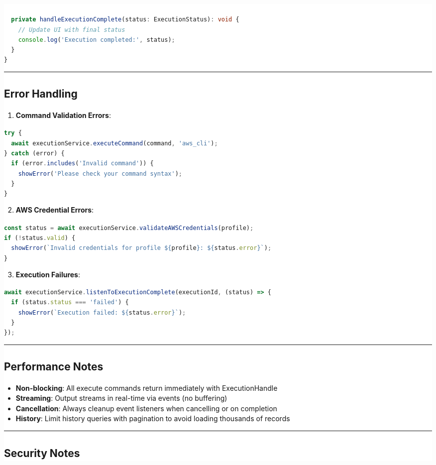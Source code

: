 ```typescript

  private handleExecutionComplete(status: ExecutionStatus): void {
    // Update UI with final status
    console.log('Execution completed:', status);
  }
}
```

---

## Error Handling

1. **Command Validation Errors**:
```typescript
try {
  await executionService.executeCommand(command, 'aws_cli');
} catch (error) {
  if (error.includes('Invalid command')) {
    showError('Please check your command syntax');
  }
}
```

2. **AWS Credential Errors**:
```typescript
const status = await executionService.validateAWSCredentials(profile);
if (!status.valid) {
  showError(`Invalid credentials for profile ${profile}: ${status.error}`);
}
```

3. **Execution Failures**:
```typescript
await executionService.listenToExecutionComplete(executionId, (status) => {
  if (status.status === 'failed') {
    showError(`Execution failed: ${status.error}`);
  }
});
```

---

## Performance Notes

- **Non-blocking**: All execute commands return immediately with ExecutionHandle
- **Streaming**: Output streams in real-time via events (no buffering)
- **Cancellation**: Always cleanup event listeners when cancelling or on completion
- **History**: Limit history queries with pagination to avoid loading thousands of records

---

## Security Notes
